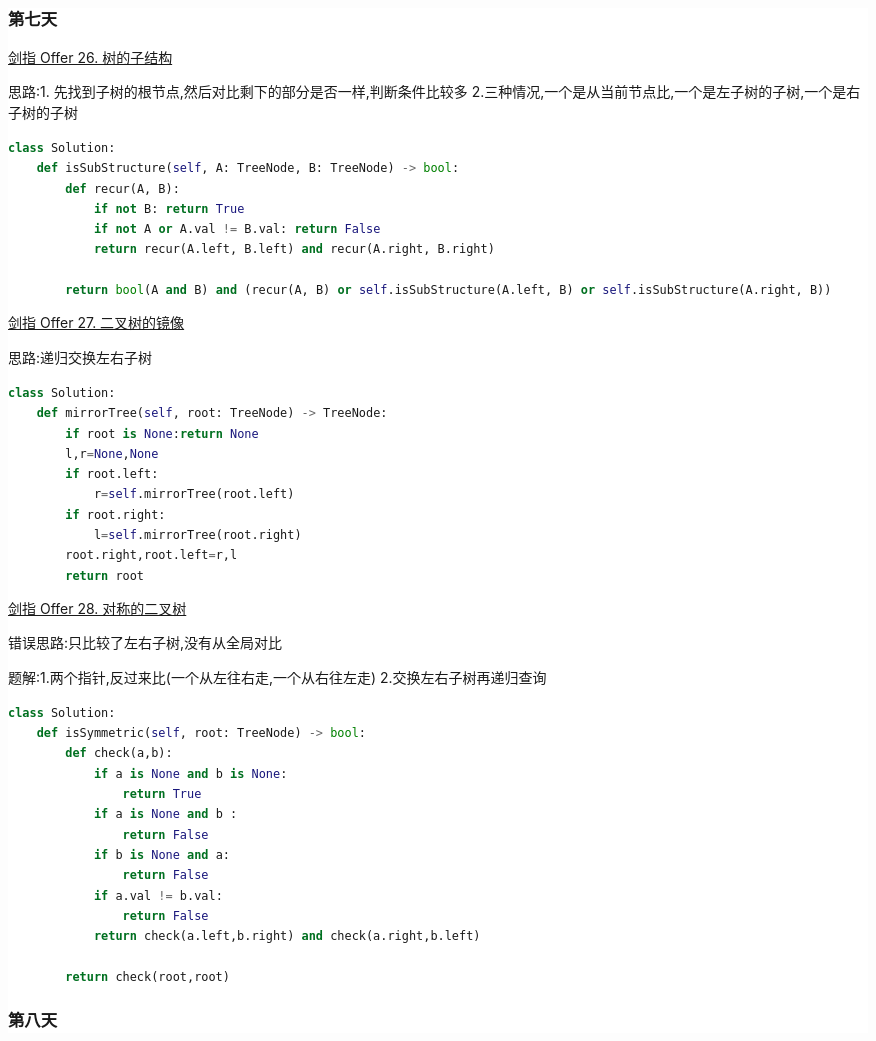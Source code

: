 
### 第七天


[剑指 Offer 26. 树的子结构](https://leetcode.cn/problems/shu-de-zi-jie-gou-lcof/?envType=study-plan&id=lcof&plan=lcof&plan_progress=fa86zc7)

思路:1. 先找到子树的根节点,然后对比剩下的部分是否一样,判断条件比较多  2.三种情况,一个是从当前节点比,一个是左子树的子树,一个是右子树的子树

```python
class Solution:
    def isSubStructure(self, A: TreeNode, B: TreeNode) -> bool:
        def recur(A, B):
            if not B: return True
            if not A or A.val != B.val: return False
            return recur(A.left, B.left) and recur(A.right, B.right)

        return bool(A and B) and (recur(A, B) or self.isSubStructure(A.left, B) or self.isSubStructure(A.right, B))
```
[剑指 Offer 27. 二叉树的镜像](https://leetcode.cn/problems/er-cha-shu-de-jing-xiang-lcof/description/)

思路:递归交换左右子树

```python
class Solution:
    def mirrorTree(self, root: TreeNode) -> TreeNode:
        if root is None:return None
        l,r=None,None
        if root.left:
            r=self.mirrorTree(root.left)
        if root.right:
            l=self.mirrorTree(root.right)
        root.right,root.left=r,l
        return root
```


[剑指 Offer 28. 对称的二叉树](https://leetcode.cn/problems/dui-cheng-de-er-cha-shu-lcof/?envType=study-plan&id=lcof&plan=lcof&plan_progress=fa86zc7)

错误思路:只比较了左右子树,没有从全局对比

题解:1.两个指针,反过来比(一个从左往右走,一个从右往左走)  2.交换左右子树再递归查询

```python
class Solution:
    def isSymmetric(self, root: TreeNode) -> bool:
        def check(a,b):
            if a is None and b is None:
                return True
            if a is None and b :
                return False
            if b is None and a:
                return False
            if a.val != b.val:
                return False
            return check(a.left,b.right) and check(a.right,b.left)
        
        return check(root,root)
```
### 第八天
